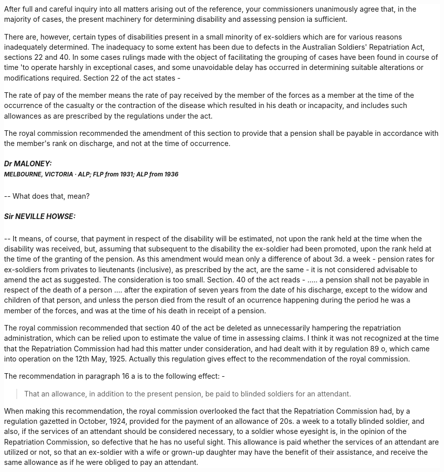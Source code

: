 After full and careful inquiry into all matters arising out of the reference, your commissioners unanimously agree that, in the majority of cases, the present machinery for determining disability and assessing pension ia sufficient. 

There are, however, certain types of disabilities present in a small minority of ex-soldiers which are for various reasons inadequately determined. The inadequacy to some extent has been due to defects in the Australian Soldiers' Repatriation Act, sections 22 and 40. In some cases rulings made with the object of facilitating the grouping of cases have been found in course of time 'to operate harshly in exceptional cases, and some unavoidable delay has occurred in determining suitable alterations or modifications required. Section 22 of the act states - 

The rate of pay of the member means the rate of pay received by the member of the forces as a member at the time of the occurrence of the casualty or the contraction of the disease which resulted in his death or incapacity, and includes such allowances as are prescribed by the regulations under the act. 

The royal commission recommended the amendment of this section to provide that a pension shall be payable in accordance with the member's rank on discharge, and not at the time of occurrence. 

##### Dr MALONEY:<br><small class="text-muted">MELBOURNE, VICTORIA &middot; ALP; FLP from 1931; ALP from 1936</small>

-- What does that, mean? 

##### Sir NEVILLE HOWSE:

-- It means, of course, that payment in respect of the disability will be estimated, not upon the rank held at the time when the disability was received, but, assuming that subsequent to the disability the ex-soldier had been promoted, upon the rank held at the time of the granting of the pension. As this amendment would mean only a difference of about 3d. a week - pension rates for ex-soldiers from privates to lieutenants (inclusive), as prescribed by the act, are the same - it is not considered advisable to amend the act as suggested. The consideration is too small. Section. 40 of the act reads - ..... a pension shall not be payable in respect of the death of a person .... after the expiration of seven years from the date of his discharge, except to the widow and children of that person, and unless the person died from the result of an  ocurrence  happening during the period he was a member of the forces, and was at the time of his death in receipt of a pension. 

The royal commission recommended that section 40 of the act be deleted as unnecessarily hampering the repatriation administration, which can be relied upon to estimate the value of time in assessing claims. I think it was not recognized at the time that the Repatriation Commission had had this matter under consideration, and had dealt with it by regulation 89 o, which came into operation on the 12th May, 1925. Actually this regulation gives effect to the recommendation of the royal commission. 

The recommendation in paragraph 16 a is to the following effect: - 

  >That an allowance, in addition to the present pension, be paid to blinded soldiers for an attendant. 

When making this recommendation, the royal commission overlooked the fact that the Repatriation Commission had, by a regulation gazetted in October, 1924, provided for the payment of an allowance of 20s. a week to a totally blinded soldier, and also, if the services of an attendant should be considered necessary, to a soldier whose eyesight is, in the opinion of the Repatriation Commission, so defective that he has no useful sight. This allowance is paid  whether the services of an attendant are utilized or not, so that an ex-soldier with a wife or grown-up daughter may have the benefit of their assistance, and receive the same allowance as if he were obliged to pay an attendant. 

